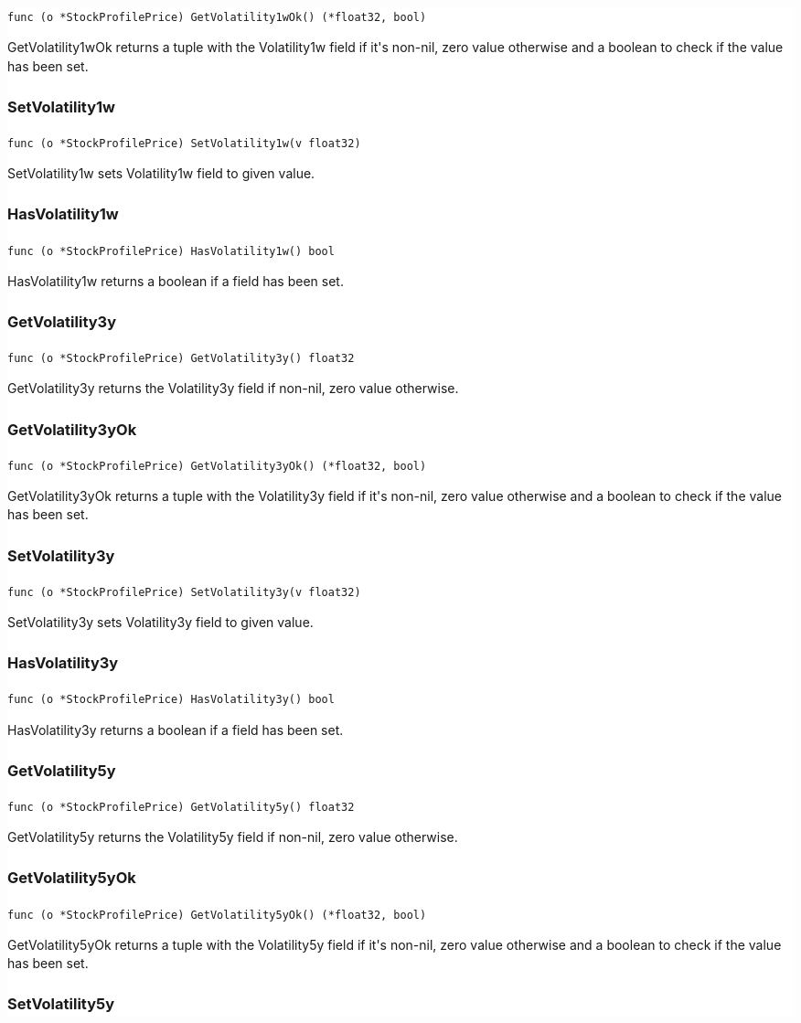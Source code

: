 `func (o *StockProfilePrice) GetVolatility1wOk() (*float32, bool)`

GetVolatility1wOk returns a tuple with the Volatility1w field if it's non-nil, zero value otherwise
and a boolean to check if the value has been set.

### SetVolatility1w

`func (o *StockProfilePrice) SetVolatility1w(v float32)`

SetVolatility1w sets Volatility1w field to given value.

### HasVolatility1w

`func (o *StockProfilePrice) HasVolatility1w() bool`

HasVolatility1w returns a boolean if a field has been set.

### GetVolatility3y

`func (o *StockProfilePrice) GetVolatility3y() float32`

GetVolatility3y returns the Volatility3y field if non-nil, zero value otherwise.

### GetVolatility3yOk

`func (o *StockProfilePrice) GetVolatility3yOk() (*float32, bool)`

GetVolatility3yOk returns a tuple with the Volatility3y field if it's non-nil, zero value otherwise
and a boolean to check if the value has been set.

### SetVolatility3y

`func (o *StockProfilePrice) SetVolatility3y(v float32)`

SetVolatility3y sets Volatility3y field to given value.

### HasVolatility3y

`func (o *StockProfilePrice) HasVolatility3y() bool`

HasVolatility3y returns a boolean if a field has been set.

### GetVolatility5y

`func (o *StockProfilePrice) GetVolatility5y() float32`

GetVolatility5y returns the Volatility5y field if non-nil, zero value otherwise.

### GetVolatility5yOk

`func (o *StockProfilePrice) GetVolatility5yOk() (*float32, bool)`

GetVolatility5yOk returns a tuple with the Volatility5y field if it's non-nil, zero value otherwise
and a boolean to check if the value has been set.

### SetVolatility5y
